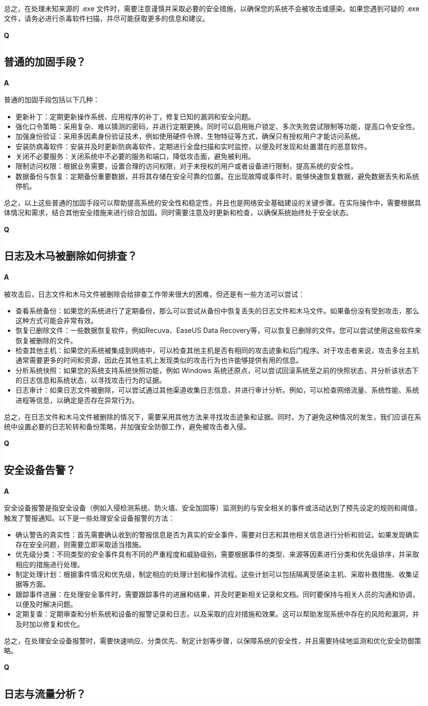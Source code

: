 总之，在处理未知来源的 .exe 文件时，需要注意谨慎并采取必要的安全措施，以确保您的系统不会被攻击或感染。如果您遇到可疑的 .exe 文件，请务必进行杀毒软件扫描，并尽可能获取更多的信息和建议。

**Q**

## **普通的加固手段？**

**A**

普通的加固手段包括以下几种：

* 更新补丁：定期更新操作系统、应用程序的补丁，修复已知的漏洞和安全问题。
* 强化口令策略：采用复杂、难以猜测的密码，并进行定期更换。同时可以启用账户锁定、多次失败尝试限制等功能，提高口令安全性。
* 加强身份验证：采用多因素身份验证技术，例如使用硬件令牌、生物特征等方式，确保只有授权用户才能访问系统。
* 安装防病毒软件：安装并及时更新防病毒软件，定期进行全盘扫描和实时监控，以便及时发现和处置潜在的恶意软件。
* 关闭不必要服务：关闭系统中不必要的服务和端口，降低攻击面，避免被利用。
* 限制访问权限：根据业务需要，设置合理的访问权限，对于未授权的用户或者设备进行限制，提高系统的安全性。
* 数据备份与恢复：定期备份重要数据，并将其存储在安全可靠的位置。在出现故障或事件时，能够快速恢复数据，避免数据丢失和系统停机。

总之，以上这些普通的加固手段可以帮助提高系统的安全性和稳定性，并且也是网络安全基础建设的关键步骤。在实际操作中，需要根据具体情况和需求，结合其他安全措施来进行综合加固。同时需要注意及时更新和检查，以确保系统始终处于安全状态。

**Q**

## **日志及木马被删除如何排查？**

**A**

被攻击后，日志文件和木马文件被删除会给排查工作带来很大的困难，但还是有一些方法可以尝试：

* 查看系统备份：如果您的系统进行了定期备份，那么可以尝试从备份中恢复丢失的日志文件和木马文件。如果备份没有受到攻击，那么这种方式可能会非常有效。
* 恢复已删除文件：一些数据恢复软件，例如Recuva、EaseUS      Data Recovery等，可以恢复已删除的文件。您可以尝试使用这些软件来恢复被删除的文件。
* 检查其他主机：如果您的系统被集成到网络中，可以检查其他主机是否有相同的攻击迹象和后门程序。对于攻击者来说，攻击多台主机通常需要更多的时间和资源，因此在其他主机上发现类似的攻击行为也许能够提供有用的信息。
* 分析系统快照：如果您的系统支持系统快照功能，例如 Windows 系统还原点，可以尝试回滚系统至之前的快照状态，并分析该状态下的日志信息和系统状态，以寻找攻击行为的证据。
* 日志审计：如果日志文件被删除，可以尝试通过其他渠道收集日志信息，并进行审计分析。例如，可以检查网络流量、系统性能、系统进程等信息，以确定是否存在异常行为。

总之，在日志文件和木马文件被删除的情况下，需要采用其他方法来寻找攻击迹象和证据。同时，为了避免这种情况的发生，我们应该在系统中设置必要的日志轮转和备份策略，并加强安全防御工作，避免被攻击者入侵。

**Q**

## **安全设备告警？**

**A**

安全设备报警是指安全设备（例如入侵检测系统、防火墙、安全加固等）监测到的与安全相关的事件或活动达到了预先设定的规则和阈值，触发了警报通知。以下是一些处理安全设备报警的方法：

* 确认警告的真实性：首先需要确认收到的警报信息是否为真实的安全事件，需要对日志和其他相关信息进行分析和验证。如果发现确实存在安全问题，则需要立即采取适当措施。
* 优先级分类：不同类型的安全事件具有不同的严重程度和威胁级别，需要根据事件的类型、来源等因素进行分类和优先级排序，并采取相应的措施进行处理。
* 制定处理计划：根据事件情况和优先级，制定相应的处理计划和操作流程。这些计划可以包括隔离受感染主机、采取补救措施、收集证据等方面。
* 跟踪事件进展：在处理安全事件时，需要跟踪事件的进展和结果，并及时更新相关记录和文档。同时要保持与相关人员的沟通和协调，以便及时解决问题。
* 定期复查：定期审查和分析系统和设备的报警记录和日志，以及采取的应对措施和效果。这可以帮助发现系统中存在的风险和漏洞，并及时加以修复和优化。

总之，在处理安全设备报警时，需要快速响应、分类优先、制定计划等步骤，以保障系统的安全性，并且需要持续地监测和优化安全防御策略。

**Q**

## **日志与流量分析？**
